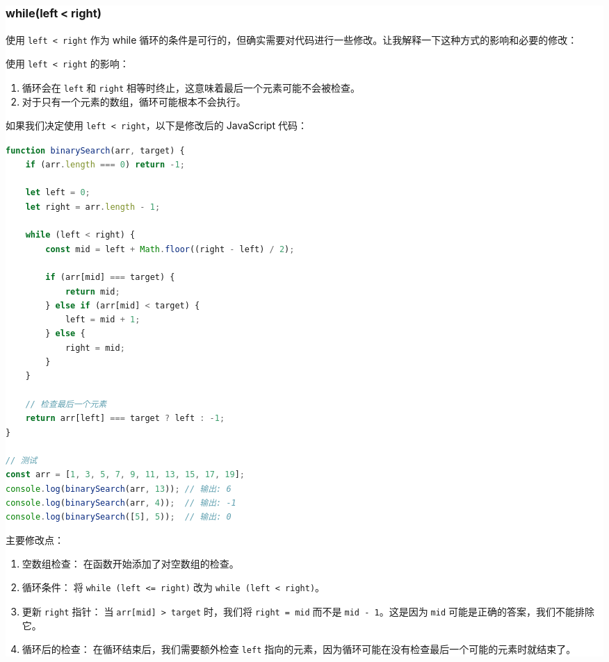 
### while(left < right)

使用 `left < right` 作为 while 循环的条件是可行的，但确实需要对代码进行一些修改。让我解释一下这种方式的影响和必要的修改：

使用 `left < right` 的影响：

1. 循环会在 `left` 和 `right` 相等时终止，这意味着最后一个元素可能不会被检查。
2. 对于只有一个元素的数组，循环可能根本不会执行。

如果我们决定使用 `left < right`，以下是修改后的 JavaScript 代码：

```javascript
function binarySearch(arr, target) {
    if (arr.length === 0) return -1;
    
    let left = 0;
    let right = arr.length - 1;
    
    while (left < right) {
        const mid = left + Math.floor((right - left) / 2);
        
        if (arr[mid] === target) {
            return mid;
        } else if (arr[mid] < target) {
            left = mid + 1;
        } else {
            right = mid;
        }
    }
    
    // 检查最后一个元素
    return arr[left] === target ? left : -1;
}

// 测试
const arr = [1, 3, 5, 7, 9, 11, 13, 15, 17, 19];
console.log(binarySearch(arr, 13)); // 输出: 6
console.log(binarySearch(arr, 4));  // 输出: -1
console.log(binarySearch([5], 5));  // 输出: 0
```

主要修改点：

1. 空数组检查：
   在函数开始添加了对空数组的检查。

2. 循环条件：
   将 `while (left <= right)` 改为 `while (left < right)`。

3. 更新 `right` 指针：
   当 `arr[mid] > target` 时，我们将 `right = mid` 而不是 `mid - 1`。这是因为 `mid` 可能是正确的答案，我们不能排除它。

4. 循环后的检查：
   在循环结束后，我们需要额外检查 `left` 指向的元素，因为循环可能在没有检查最后一个可能的元素时就结束了。
